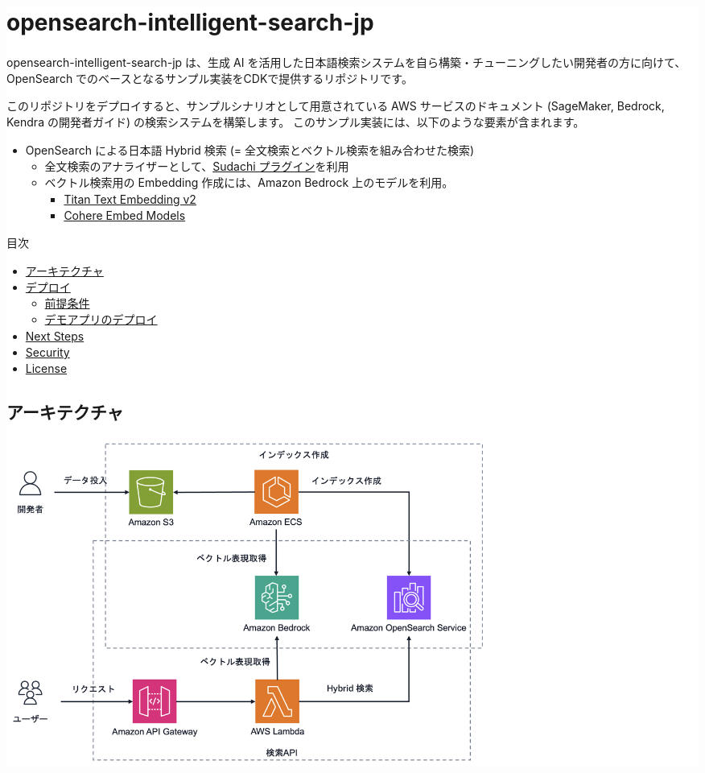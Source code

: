 # opensearch-intelligent-search-jp

opensearch-intelligent-search-jp は、生成 AI を活用した日本語検索システムを自ら構築・チューニングしたい開発者の方に向けて、OpenSearch でのベースとなるサンプル実装をCDKで提供するリポジトリです。

このリポジトリをデプロイすると、サンプルシナリオとして用意されている AWS サービスのドキュメント (SageMaker, Bedrock, Kendra の開発者ガイド) の検索システムを構築します。
このサンプル実装には、以下のような要素が含まれます。

- OpenSearch による日本語 Hybrid 検索 (= 全文検索とベクトル検索を組み合わせた検索)
  - 全文検索のアナライザーとして、[Sudachi プラグイン](https://github.com/WorksApplications/elasticsearch-sudachi)を利用
  - ベクトル検索用の Embedding 作成には、Amazon Bedrock 上のモデルを利用。
    - [Titan Text Embedding v2](https://docs.aws.amazon.com/bedrock/latest/userguide/titan-embedding-models.html)
    - [Cohere Embed Models](https://docs.aws.amazon.com/bedrock/latest/userguide/model-parameters-embed.html)

目次

- [アーキテクチャ](#アーキテクチャ)
- [デプロイ](#デプロイ)
  - [前提条件](#前提条件)
  - [デモアプリのデプロイ](#デモアプリのデプロイ)
- [Next Steps](#next-steps)
- [Security](#security)
- [License](#license)

## アーキテクチャ

<img src="docs/assets/architecture.png" width="70%">
